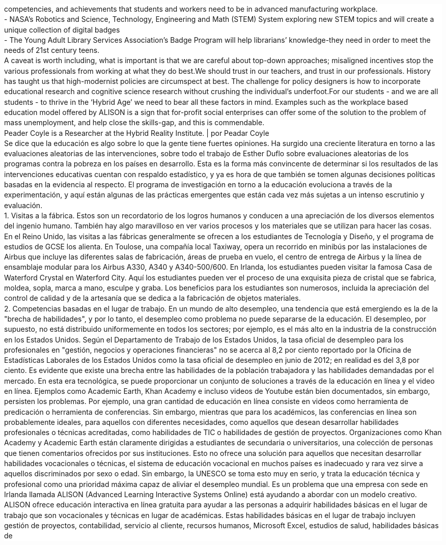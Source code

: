 competencies, and achievements that students and workers need to be in advanced manufacturing workplace.<br/>- NASA’s Robotics and Science, Technology, Engineering and Math (STEM) System exploring new STEM topics and will create a unique collection of digital badges<br/>- The Young Adult Library Services Association’s Badge Program will help librarians’ knowledge-they need in order to meet the needs of 21st century teens.<br/>A caveat is worth including, what is important is that we are careful about top-down approaches; misaligned incentives stop the various professionals from working at what they do best.We should trust in our teachers, and trust in our professionals. History has taught us that high-modernist policies are circumspect at best. The challenge for policy designers is how to incorporate educational research and cognitive science research without crushing the individual’s underfoot.For our students - and we are all students - to thrive in the ‘Hybrid Age’ we need to bear all these factors in mind. Examples such as the workplace based education model offered by ALISON is a sign that for-profit social enterprises can offer some of the solution to the problem of mass unemployment, and help close the skills-gap, and this is commendable.<br/>Peader Coyle is a Researcher at the Hybrid Reality Institute. | por Peadar Coyle<br/>Se dice que la educación es algo sobre lo que la gente tiene fuertes opiniones. Ha surgido una creciente literatura en torno a las evaluaciones aleatorias de las intervenciones, sobre todo el trabajo de Esther Duflo sobre evaluaciones aleatorias de los programas contra la pobreza en los países en desarrollo. Esta es la forma más convincente de determinar si los resultados de las intervenciones educativas cuentan con respaldo estadístico, y ya es hora de que también se tomen algunas decisiones políticas basadas en la evidencia al respecto. El programa de investigación en torno a la educación evoluciona a través de la experimentación, y aquí están algunas de las prácticas emergentes que están cada vez más sujetas a un intenso escrutinio y evaluación.<br/>1. Visitas a la fábrica. Estos son un recordatorio de los logros humanos y conducen a una apreciación de los diversos elementos del ingenio humano. También hay algo maravilloso en ver varios procesos y los materiales que se utilizan para hacer las cosas. En el Reino Unido, las visitas a las fábricas generalmente se ofrecen a los estudiantes de Tecnología y Diseño, y el programa de estudios de GCSE los alienta. En Toulose, una compañía local Taxiway, opera un recorrido en minibús por las instalaciones de Airbus que incluye las diferentes salas de fabricación, áreas de prueba en vuelo, el centro de entrega de Airbus y la línea de ensamblaje modular para los Airbus A330, A340 y A340-500/600. En Irlanda, los estudiantes pueden visitar la famosa Casa de Waterford Crystal en Waterford City. Aquí los estudiantes pueden ver el proceso de una exquisita pieza de cristal que se fabrica, moldea, sopla, marca a mano, esculpe y graba. Los beneficios para los estudiantes son numerosos, incluida la apreciación del control de calidad y de la artesanía que se dedica a la fabricación de objetos materiales.<br/>2. Competencias basadas en el lugar de trabajo. En un mundo de alto desempleo, una tendencia que está emergiendo es la de la "brecha de habilidades", y por lo tanto, el desempleo como problema no puede separarse de la educación. El desempleo, por supuesto, no está distribuido uniformemente en todos los sectores; por ejemplo, es el más alto en la industria de la construcción en los Estados Unidos. Según el Departamento de Trabajo de los Estados Unidos, la tasa oficial de desempleo para los profesionales en "gestión, negocios y operaciones financieras" no se acerca al 8,2 por ciento reportado por la Oficina de Estadísticas Laborales de los Estados Unidos como la tasa oficial de desempleo en junio de 2012; en realidad es del 3,8 por ciento. Es evidente que existe una brecha entre las habilidades de la población trabajadora y las habilidades demandadas por el mercado. En esta era tecnológica, se puede proporcionar un conjunto de soluciones a través de la educación en línea y el video en línea. Ejemplos como Academic Earth, Khan Academy e incluso videos de Youtube están bien documentados, sin embargo, persisten los problemas. Por ejemplo, una gran cantidad de educación en línea consiste en videos como herramienta de predicación o herramienta de conferencias. Sin embargo, mientras que para los académicos, las conferencias en línea son probablemente ideales, para aquellos con diferentes necesidades, como aquellos que desean desarrollar habilidades profesionales o técnicas acreditadas, como habilidades de TIC o habilidades de gestión de proyectos. Organizaciones como Khan Academy y Academic Earth están claramente dirigidas a estudiantes de secundaria o universitarios, una colección de personas que tienen comentarios ofrecidos por sus instituciones. Esto no ofrece una solución para aquellos que necesitan desarrollar habilidades vocacionales o técnicas, el sistema de educación vocacional en muchos países es inadecuado y rara vez sirve a aquellos discriminados por sexo o edad. Sin embargo, la UNESCO se toma esto muy en serio, y trata la educación técnica y profesional como una prioridad máxima capaz de aliviar el desempleo mundial. Es un problema que una empresa con sede en Irlanda llamada ALISON (Advanced Learning Interactive Systems Online) está ayudando a abordar con un modelo creativo.<br/>ALISON ofrece educación interactiva en línea gratuita para ayudar a las personas a adquirir habilidades básicas en el lugar de trabajo que son vocacionales y técnicas en lugar de académicas. Estas habilidades básicas en el lugar de trabajo incluyen gestión de proyectos, contabilidad, servicio al cliente, recursos humanos, Microsoft Excel, estudios de salud, habilidades básicas de